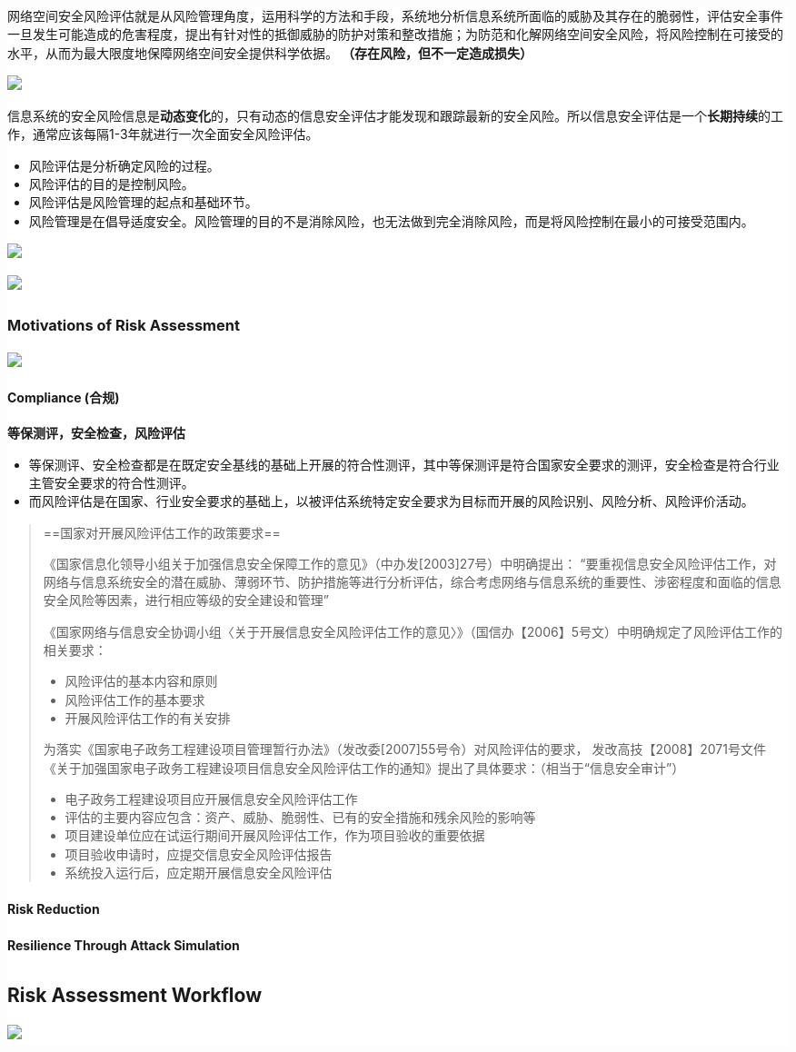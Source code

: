 网络空间安全风险评估就是从风险管理角度，运用科学的方法和手段，系统地分析信息系统所面临的威胁及其存在的脆弱性，评估安全事件一旦发生可能造成的危害程度，提出有针对性的抵御威胁的防护对策和整改措施；为防范和化解网络空间安全风险，将风险控制在可接受的水平，从而为最大限度地保障网络空间安全提供科学依据。
**（存在风险，但不一定造成损失）**

![](../../../../../Assets/Pics/Screenshot%202023-11-03%20at%201.32.25PM.png)

信息系统的安全风险信息是**动态变化**的，只有动态的信息安全评估才能发现和跟踪最新的安全风险。所以信息安全评估是一个**长期持续**的工作，通常应该每隔1-3年就进行一次全面安全风险评估。
- 风险评估是分析确定风险的过程。
- 风险评估的目的是控制风险。
- 风险评估是风险管理的起点和基础环节。
- 风险管理是在倡导适度安全。风险管理的目的不是消除风险，也无法做到完全消除风险，而是将风险控制在最小的可接受范围内。

![](../../../../../Assets/Pics/Screenshot%202023-11-03%20at%201.35.16PM.png)

![](../../../../../Assets/Pics/Screenshot%202023-11-03%20at%201.53.06PM.png)


### Motivations of Risk Assessment
![](../../../../../Assets/Pics/Pasted%20image%2020251001215700.png)
#### Compliance (合规)
**等保测评，安全检查，风险评估**
- 等保测评、安全检查都是在既定安全基线的基础上开展的符合性测评，其中等保测评是符合国家安全要求的测评，安全检查是符合行业主管安全要求的符合性测评。
- 而风险评估是在国家、行业安全要求的基础上，以被评估系统特定安全要求为目标而开展的风险识别、风险分析、风险评价活动。

> ==国家对开展风险评估工作的政策要求==
> 
>《国家信息化领导小组关于加强信息安全保障工作的意见》（中办发[2003]27号）中明确提出：
>“要重视信息安全风险评估工作，对网络与信息系统安全的潜在威胁、薄弱环节、防护措施等进行分析评估，综合考虑网络与信息系统的重要性、涉密程度和面临的信息安全风险等因素，进行相应等级的安全建设和管理”
> 
>《国家网络与信息安全协调小组〈关于开展信息安全风险评估工作的意见〉》（国信办【2006】5号文）中明确规定了风险评估工作的相关要求：
> - 风险评估的基本内容和原则
> - 风险评估工作的基本要求
> - 开展风险评估工作的有关安排
> 
> 为落实《国家电子政务工程建设项目管理暂行办法》（发改委[2007]55号令）对风险评估的要求， 发改高技【2008】2071号文件《关于加强国家电子政务工程建设项目信息安全风险评估工作的通知》提出了具体要求：（相当于“信息安全审计”）
> - 电子政务工程建设项目应开展信息安全风险评估工作
> - 评估的主要内容应包含：资产、威胁、脆弱性、已有的安全措施和残余风险的影响等
> - 项目建设单位应在试运行期间开展风险评估工作，作为项目验收的重要依据
> - 项目验收申请时，应提交信息安全风险评估报告
> - 系统投入运行后，应定期开展信息安全风险评估

#### Risk Reduction

#### Resilience Through Attack Simulation



## Risk Assessment Workflow
![](../../../../../Assets/Pics/Screenshot%202023-10-08%20at%2011.11.33AM.png)
